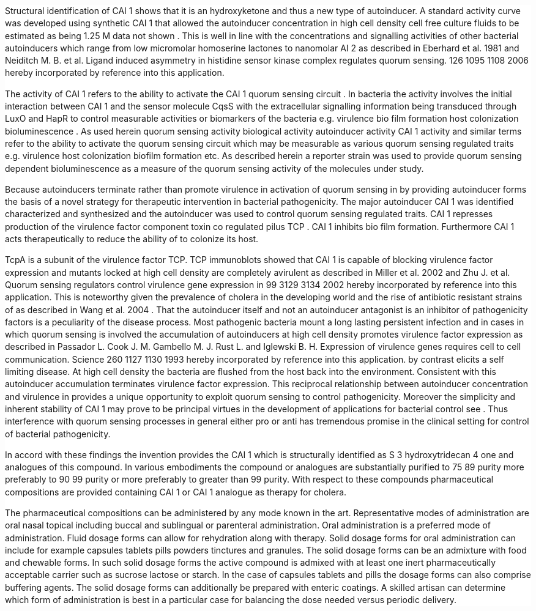 Structural identification of CAI 1 shows that it is an hydroxyketone and thus a new type of autoinducer. A standard activity curve was developed using synthetic CAI 1 that allowed the autoinducer concentration in high cell density cell free culture fluids to be estimated as being 1.25 M data not shown . This is well in line with the concentrations and signalling activities of other bacterial autoinducers which range from low micromolar homoserine lactones to nanomolar AI 2 as described in Eberhard et al. 1981 and Neiditch M. B. et al. Ligand induced asymmetry in histidine sensor kinase complex regulates quorum sensing. 126 1095 1108 2006 hereby incorporated by reference into this application.

The activity of CAI 1 refers to the ability to activate the CAI 1 quorum sensing circuit . In bacteria the activity involves the initial interaction between CAI 1 and the sensor molecule CqsS with the extracellular signalling information being transduced through LuxO and HapR to control measurable activities or biomarkers of the bacteria e.g. virulence bio film formation host colonization bioluminescence . As used herein quorum sensing activity biological activity autoinducer activity CAI 1 activity and similar terms refer to the ability to activate the quorum sensing circuit which may be measurable as various quorum sensing regulated traits e.g. virulence host colonization biofilm formation etc. As described herein a reporter strain was used to provide quorum sensing dependent bioluminescence as a measure of the quorum sensing activity of the molecules under study.

Because autoinducers terminate rather than promote virulence in activation of quorum sensing in by providing autoinducer forms the basis of a novel strategy for therapeutic intervention in bacterial pathogenicity. The major autoinducer CAI 1 was identified characterized and synthesized and the autoinducer was used to control quorum sensing regulated traits. CAI 1 represses production of the virulence factor component toxin co regulated pilus TCP . CAI 1 inhibits bio film formation. Furthermore CAI 1 acts therapeutically to reduce the ability of to colonize its host.

TcpA is a subunit of the virulence factor TCP. TCP immunoblots showed that CAI 1 is capable of blocking virulence factor expression and mutants locked at high cell density are completely avirulent as described in Miller et al. 2002 and Zhu J. et al. Quorum sensing regulators control virulence gene expression in 99 3129 3134 2002 hereby incorporated by reference into this application. This is noteworthy given the prevalence of cholera in the developing world and the rise of antibiotic resistant strains of as described in Wang et al. 2004 . That the autoinducer itself and not an autoinducer antagonist is an inhibitor of pathogenicity factors is a peculiarity of the disease process. Most pathogenic bacteria mount a long lasting persistent infection and in cases in which quorum sensing is involved the accumulation of autoinducers at high cell density promotes virulence factor expression as described in Passador L. Cook J. M. Gambello M. J. Rust L. and Iglewski B. H. Expression of virulence genes requires cell to cell communication. Science 260 1127 1130 1993 hereby incorporated by reference into this application. by contrast elicits a self limiting disease. At high cell density the bacteria are flushed from the host back into the environment. Consistent with this autoinducer accumulation terminates virulence factor expression. This reciprocal relationship between autoinducer concentration and virulence in provides a unique opportunity to exploit quorum sensing to control pathogenicity. Moreover the simplicity and inherent stability of CAI 1 may prove to be principal virtues in the development of applications for bacterial control see . Thus interference with quorum sensing processes in general either pro or anti has tremendous promise in the clinical setting for control of bacterial pathogenicity.

In accord with these findings the invention provides the CAI 1 which is structurally identified as S 3 hydroxytridecan 4 one and analogues of this compound. In various embodiments the compound or analogues are substantially purified to 75 89 purity more preferably to 90 99 purity or more preferably to greater than 99 purity. With respect to these compounds pharmaceutical compositions are provided containing CAI 1 or CAI 1 analogue as therapy for cholera.

The pharmaceutical compositions can be administered by any mode known in the art. Representative modes of administration are oral nasal topical including buccal and sublingual or parenteral administration. Oral administration is a preferred mode of administration. Fluid dosage forms can allow for rehydration along with therapy. Solid dosage forms for oral administration can include for example capsules tablets pills powders tinctures and granules. The solid dosage forms can be an admixture with food and chewable forms. In such solid dosage forms the active compound is admixed with at least one inert pharmaceutically acceptable carrier such as sucrose lactose or starch. In the case of capsules tablets and pills the dosage forms can also comprise buffering agents. The solid dosage forms can additionally be prepared with enteric coatings. A skilled artisan can determine which form of administration is best in a particular case for balancing the dose needed versus periodic delivery.
